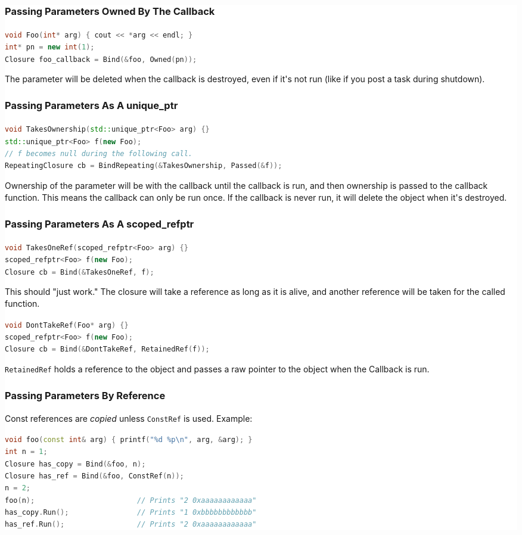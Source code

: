 ### Passing Parameters Owned By The Callback

```cpp
void Foo(int* arg) { cout << *arg << endl; }
int* pn = new int(1);
Closure foo_callback = Bind(&foo, Owned(pn));
```

The parameter will be deleted when the callback is destroyed, even if it's not
run (like if you post a task during shutdown).

### Passing Parameters As A unique_ptr

```cpp
void TakesOwnership(std::unique_ptr<Foo> arg) {}
std::unique_ptr<Foo> f(new Foo);
// f becomes null during the following call.
RepeatingClosure cb = BindRepeating(&TakesOwnership, Passed(&f));
```

Ownership of the parameter will be with the callback until the callback is run,
and then ownership is passed to the callback function. This means the callback
can only be run once. If the callback is never run, it will delete the object
when it's destroyed.

### Passing Parameters As A scoped_refptr

```cpp
void TakesOneRef(scoped_refptr<Foo> arg) {}
scoped_refptr<Foo> f(new Foo);
Closure cb = Bind(&TakesOneRef, f);
```

This should "just work." The closure will take a reference as long as it is
alive, and another reference will be taken for the called function.

```cpp
void DontTakeRef(Foo* arg) {}
scoped_refptr<Foo> f(new Foo);
Closure cb = Bind(&DontTakeRef, RetainedRef(f));
```

`RetainedRef` holds a reference to the object and passes a raw pointer to
the object when the Callback is run.

### Passing Parameters By Reference

Const references are *copied* unless `ConstRef` is used. Example:

```cpp
void foo(const int& arg) { printf("%d %p\n", arg, &arg); }
int n = 1;
Closure has_copy = Bind(&foo, n);
Closure has_ref = Bind(&foo, ConstRef(n));
n = 2;
foo(n);                        // Prints "2 0xaaaaaaaaaaaa"
has_copy.Run();                // Prints "1 0xbbbbbbbbbbbb"
has_ref.Run();                 // Prints "2 0xaaaaaaaaaaaa"
```

